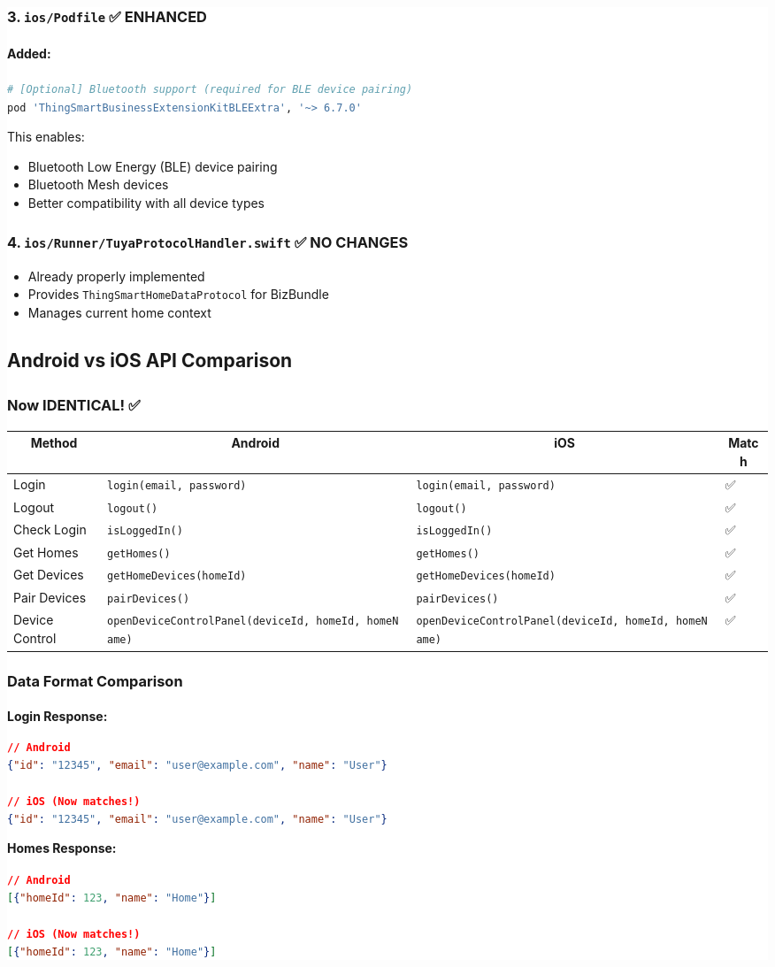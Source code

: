 ### 3. `ios/Podfile` ✅ ENHANCED

#### Added:
```ruby
# [Optional] Bluetooth support (required for BLE device pairing)
pod 'ThingSmartBusinessExtensionKitBLEExtra', '~> 6.7.0'
```

This enables:
- Bluetooth Low Energy (BLE) device pairing
- Bluetooth Mesh devices
- Better compatibility with all device types

### 4. `ios/Runner/TuyaProtocolHandler.swift` ✅ NO CHANGES
- Already properly implemented
- Provides `ThingSmartHomeDataProtocol` for BizBundle
- Manages current home context

## Android vs iOS API Comparison

### Now IDENTICAL! ✅

| Method | Android | iOS | Match |
|--------|---------|-----|-------|
| Login | `login(email, password)` | `login(email, password)` | ✅ |
| Logout | `logout()` | `logout()` | ✅ |
| Check Login | `isLoggedIn()` | `isLoggedIn()` | ✅ |
| Get Homes | `getHomes()` | `getHomes()` | ✅ |
| Get Devices | `getHomeDevices(homeId)` | `getHomeDevices(homeId)` | ✅ |
| Pair Devices | `pairDevices()` | `pairDevices()` | ✅ |
| Device Control | `openDeviceControlPanel(deviceId, homeId, homeName)` | `openDeviceControlPanel(deviceId, homeId, homeName)` | ✅ |

### Data Format Comparison

**Login Response:**
```json
// Android
{"id": "12345", "email": "user@example.com", "name": "User"}

// iOS (Now matches!)
{"id": "12345", "email": "user@example.com", "name": "User"}
```

**Homes Response:**
```json
// Android
[{"homeId": 123, "name": "Home"}]

// iOS (Now matches!)
[{"homeId": 123, "name": "Home"}]
```
